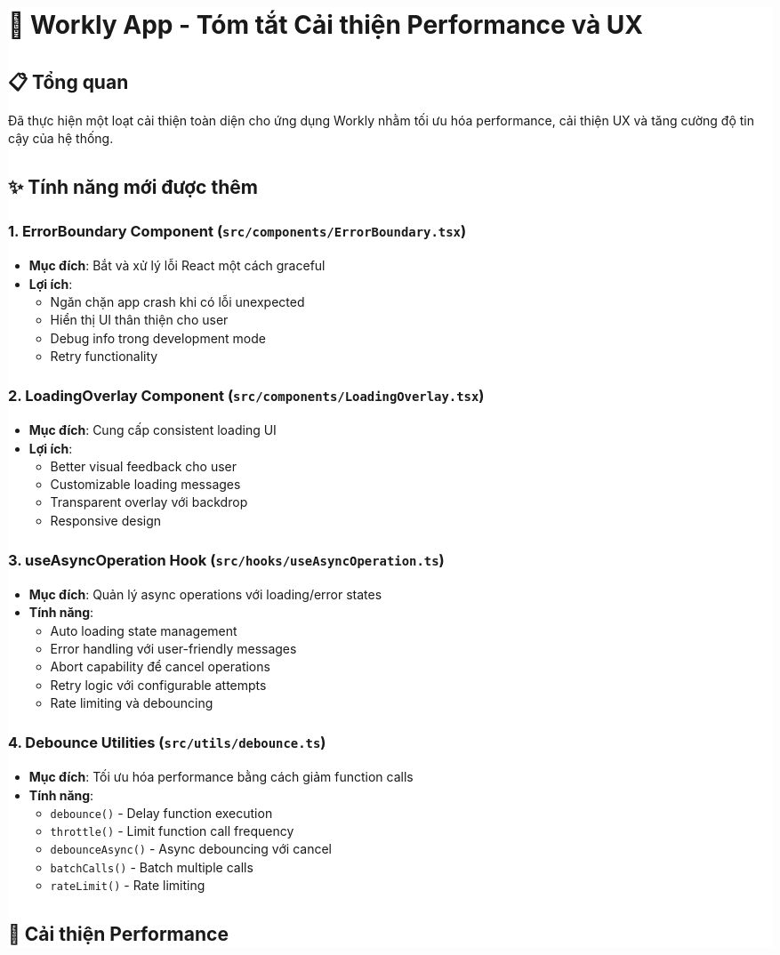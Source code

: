 # 🚀 Workly App - Tóm tắt Cải thiện Performance và UX

## 📋 Tổng quan

Đã thực hiện một loạt cải thiện toàn diện cho ứng dụng Workly nhằm tối ưu hóa performance, cải thiện UX và tăng cường độ tin cậy của hệ thống.

## ✨ Tính năng mới được thêm

### 1. ErrorBoundary Component (`src/components/ErrorBoundary.tsx`)
- **Mục đích**: Bắt và xử lý lỗi React một cách graceful
- **Lợi ích**: 
  - Ngăn chặn app crash khi có lỗi unexpected
  - Hiển thị UI thân thiện cho user
  - Debug info trong development mode
  - Retry functionality

### 2. LoadingOverlay Component (`src/components/LoadingOverlay.tsx`)
- **Mục đích**: Cung cấp consistent loading UI
- **Lợi ích**:
  - Better visual feedback cho user
  - Customizable loading messages
  - Transparent overlay với backdrop
  - Responsive design

### 3. useAsyncOperation Hook (`src/hooks/useAsyncOperation.ts`)
- **Mục đích**: Quản lý async operations với loading/error states
- **Tính năng**:
  - Auto loading state management
  - Error handling với user-friendly messages
  - Abort capability để cancel operations
  - Retry logic với configurable attempts
  - Rate limiting và debouncing

### 4. Debounce Utilities (`src/utils/debounce.ts`)
- **Mục đích**: Tối ưu hóa performance bằng cách giảm function calls
- **Tính năng**:
  - `debounce()` - Delay function execution
  - `throttle()` - Limit function call frequency
  - `debounceAsync()` - Async debouncing với cancel
  - `batchCalls()` - Batch multiple calls
  - `rateLimit()` - Rate limiting

## 🔧 Cải thiện Performance
